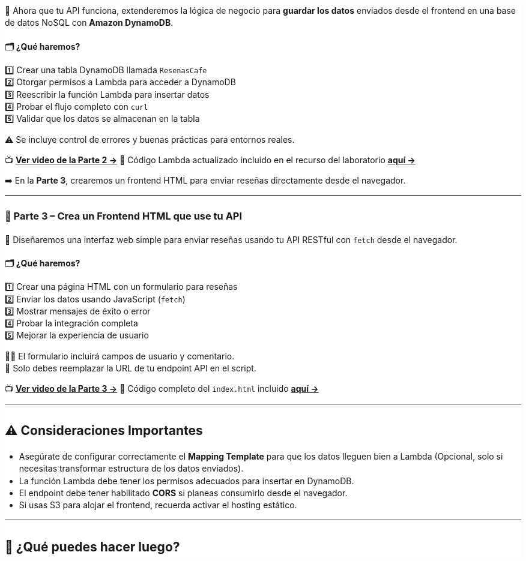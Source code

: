 🎯 Ahora que tu API funciona, extenderemos la lógica de negocio para **guardar los datos** enviados desde el frontend en una base de datos NoSQL con **Amazon DynamoDB**.

#### 🗂️ ¿Qué haremos?

1️⃣ Crear una tabla DynamoDB llamada `ResenasCafe`  
2️⃣ Otorgar permisos a Lambda para acceder a DynamoDB  
3️⃣ Reescribir la función Lambda para insertar datos  
4️⃣ Probar el flujo completo con `curl`  
5️⃣ Validar que los datos se almacenan en la tabla  

⚠️ Se incluye control de errores y buenas prácticas para entornos reales.

📺 **[Ver video de la Parte 2 →](https://youtu.be/01WQ5622YaU)** 
📄 Código Lambda actualizado incluido en el recurso del laboratorio **[aquí →](./recursos/APIRESTful_serverless_Parte2.pdf)**

➡️ En la **Parte 3**, crearemos un frontend HTML para enviar reseñas directamente desde el navegador.

---

### 🧪 Parte 3 – Crea un Frontend HTML que use tu API

🎯 Diseñaremos una interfaz web simple para enviar reseñas usando tu API RESTful con `fetch` desde el navegador.

#### 🗂️ ¿Qué haremos?

1️⃣ Crear una página HTML con un formulario para reseñas  
2️⃣ Enviar los datos usando JavaScript (`fetch`)  
3️⃣ Mostrar mensajes de éxito o error  
4️⃣ Probar la integración completa  
5️⃣ Mejorar la experiencia de usuario  

👨‍💻 El formulario incluirá campos de usuario y comentario.  
🧠 Solo debes reemplazar la URL de tu endpoint API en el script.

📺 **[Ver video de la Parte 3 →](https://youtu.be/vTXzrKhdhiA)** 
📄 Código completo del `index.html` incluido **[aquí →](./recursos/APIRESTful_serverless_Parte3.pdf)**

---

## ⚠️ Consideraciones Importantes

- Asegúrate de configurar correctamente el **Mapping Template** para que los datos lleguen bien a Lambda (Opcional, solo si necesitas transformar estructura de los datos enviados).
- La función Lambda debe tener los permisos adecuados para insertar en DynamoDB.
- El endpoint debe tener habilitado **CORS** si planeas consumirlo desde el navegador.
- Si usas S3 para alojar el frontend, recuerda activar el hosting estático.

---

## 🚀 ¿Qué puedes hacer luego?

